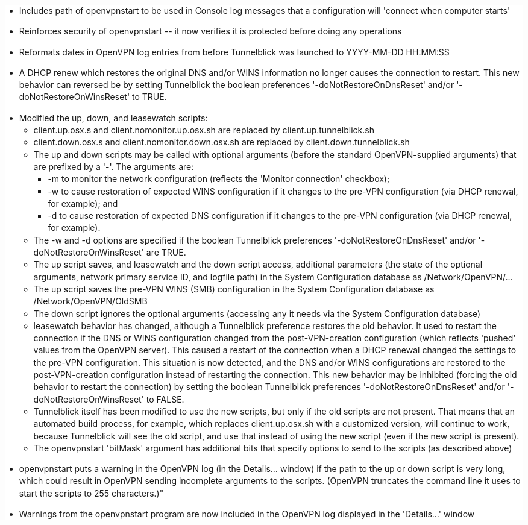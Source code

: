 <ul><li>Includes path of openvpnstart to be used in Console log messages that a configuration will 'connect when computer starts'</li></ul>

<ul><li>Reinforces security of openvpnstart -- it now verifies it is protected before doing any operations</li></ul>

<ul><li>Reformats dates in OpenVPN log entries from before Tunnelblick was launched to YYYY-MM-DD HH:MM:SS</li></ul>

<ul><li>A DHCP renew which restores the original DNS and/or WINS information no longer causes the connection to restart. This new behavior can reversed be by setting Tunnelblick the boolean preferences '-doNotRestoreOnDnsReset' and/or '-doNotRestoreOnWinsReset' to TRUE.</li></ul>

<ul><li>Modified the up, down, and leasewatch scripts:<br>
<ul><li>client.up.osx.s and client.nomonitor.up.osx.sh are replaced by client.up.tunnelblick.sh<br>
</li><li>client.down.osx.s and client.nomonitor.down.osx.sh are replaced by client.down.tunnelblick.sh<br>
</li><li>The up and down scripts may be called with optional arguments (before the standard OpenVPN-supplied arguments) that are prefixed by a '-'. The arguments are:<br>
<ul><li>-m to monitor the network configuration (reflects the 'Monitor connection' checkbox);<br>
</li><li>-w to cause restoration of expected WINS configuration if it changes to the pre-VPN configuration (via DHCP renewal, for example); and<br>
</li><li>-d to cause restoration of expected  DNS configuration if it changes to the pre-VPN configuration (via DHCP renewal, for example).<br>
</li></ul></li><li>The -w and -d options are specified if the boolean Tunnelblick preferences '-doNotRestoreOnDnsReset' and/or '-doNotRestoreOnWinsReset' are TRUE.<br>
</li><li>The up script saves, and leasewatch and the down script access, additional parameters (the state of the optional arguments, network primary service ID, and logfile path) in the System Configuration database as /Network/OpenVPN/...<br>
</li><li>The up script saves the pre-VPN WINS (SMB) configuration in the System Configuration database as /Network/OpenVPN/OldSMB<br>
</li><li>The down script ignores the optional arguments (accessing any it needs via the System Configuration database)<br>
</li><li>leasewatch behavior has changed, although a Tunnelblick preference restores the old behavior. It used to restart the connection if the DNS or WINS configuration changed from the post-VPN-creation configuration (which reflects 'pushed' values from the OpenVPN server). This caused a restart of the connection when a DHCP renewal changed the settings to the pre-VPN configuration. This situation is now detected, and the DNS and/or WINS configurations are restored to the post-VPN-creation configuration instead of restarting the connection. This new behavior may be inhibited (forcing the old behavior to restart the connection) by setting the boolean Tunnelblick preferences '-doNotRestoreOnDnsReset' and/or '-doNotRestoreOnWinsReset' to FALSE.<br>
</li><li>Tunnelblick itself has been modified to use the new scripts, but only if the old scripts are not present. That means that an automated build process, for example, which replaces client.up.osx.sh with a customized version, will continue to work, because Tunnelblick will see the old script, and use that instead of using the new script (even if the new script is present).<br>
</li><li>The openvpnstart 'bitMask' argument has additional bits that specify options to send to the scripts (as described above)</li></ul></li></ul>

<ul><li>openvpnstart puts a warning in the OpenVPN log (in the Details… window) if the path to the up or down script is very long, which could result in OpenVPN sending incomplete arguments to the scripts. (OpenVPN truncates the command line it uses to start the scripts to 255 characters.)"</li></ul>

<ul><li>Warnings from the openvpnstart program are now included in the OpenVPN log displayed in the 'Details…' window</li></ul>
